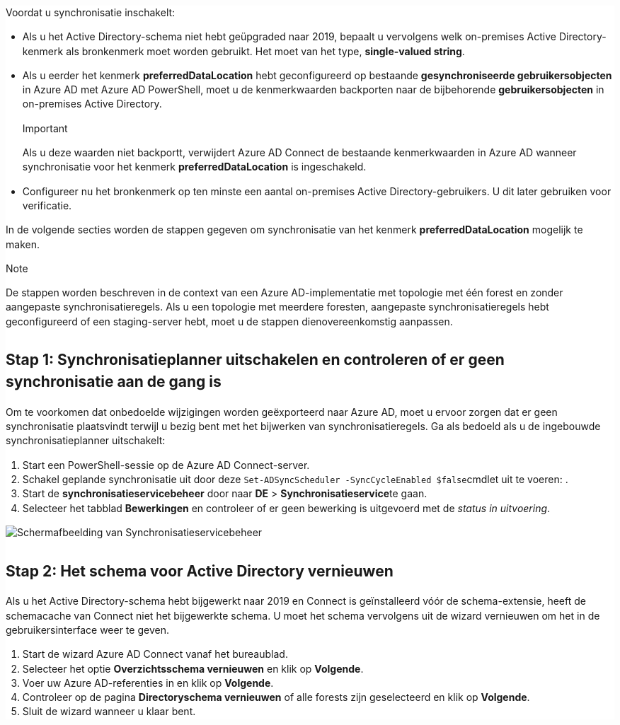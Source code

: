 Voordat u synchronisatie inschakelt:

* Als u het Active Directory-schema niet hebt geüpgraded naar 2019, bepaalt u vervolgens welk on-premises Active Directory-kenmerk als bronkenmerk moet worden gebruikt. Het moet van het type, **single-valued string**.
* Als u eerder het kenmerk **preferredDataLocation** hebt geconfigureerd op bestaande **gesynchroniseerde gebruikersobjecten** in Azure AD met Azure AD PowerShell, moet u de kenmerkwaarden backporten naar de bijbehorende **gebruikersobjecten** in on-premises Active Directory.

    > [!IMPORTANT]
    > Als u deze waarden niet backportt, verwijdert Azure AD Connect de bestaande kenmerkwaarden in Azure AD wanneer synchronisatie voor het kenmerk **preferredDataLocation** is ingeschakeld.

* Configureer nu het bronkenmerk op ten minste een aantal on-premises Active Directory-gebruikers. U dit later gebruiken voor verificatie.

In de volgende secties worden de stappen gegeven om synchronisatie van het kenmerk **preferredDataLocation** mogelijk te maken.

> [!NOTE]
> De stappen worden beschreven in de context van een Azure AD-implementatie met topologie met één forest en zonder aangepaste synchronisatieregels. Als u een topologie met meerdere foresten, aangepaste synchronisatieregels hebt geconfigureerd of een staging-server hebt, moet u de stappen dienovereenkomstig aanpassen.

## <a name="step-1-disable-sync-scheduler-and-verify-there-is-no-synchronization-in-progress"></a>Stap 1: Synchronisatieplanner uitschakelen en controleren of er geen synchronisatie aan de gang is
Om te voorkomen dat onbedoelde wijzigingen worden geëxporteerd naar Azure AD, moet u ervoor zorgen dat er geen synchronisatie plaatsvindt terwijl u bezig bent met het bijwerken van synchronisatieregels. Ga als bedoeld als u de ingebouwde synchronisatieplanner uitschakelt:

1. Start een PowerShell-sessie op de Azure AD Connect-server.
2. Schakel geplande synchronisatie uit door deze `Set-ADSyncScheduler -SyncCycleEnabled $false`cmdlet uit te voeren: .
3. Start de **synchronisatieservicebeheer** door naar **DE** > **Synchronisatieservice**te gaan.
4. Selecteer het tabblad **Bewerkingen** en controleer of er geen bewerking is uitgevoerd met de *status in uitvoering*.

![Schermafbeelding van Synchronisatieservicebeheer](./media/how-to-connect-sync-feature-preferreddatalocation/preferreddatalocation-step1.png)

## <a name="step-2-refresh-the-schema-for-active-directory"></a>Stap 2: Het schema voor Active Directory vernieuwen
Als u het Active Directory-schema hebt bijgewerkt naar 2019 en Connect is geïnstalleerd vóór de schema-extensie, heeft de schemacache van Connect niet het bijgewerkte schema. U moet het schema vervolgens uit de wizard vernieuwen om het in de gebruikersinterface weer te geven.

1. Start de wizard Azure AD Connect vanaf het bureaublad.
2. Selecteer het optie **Overzichtsschema vernieuwen** en klik op **Volgende**.
3. Voer uw Azure AD-referenties in en klik op **Volgende**.
4. Controleer op de pagina **Directoryschema vernieuwen** of alle forests zijn geselecteerd en klik op **Volgende**.
5. Sluit de wizard wanneer u klaar bent.
